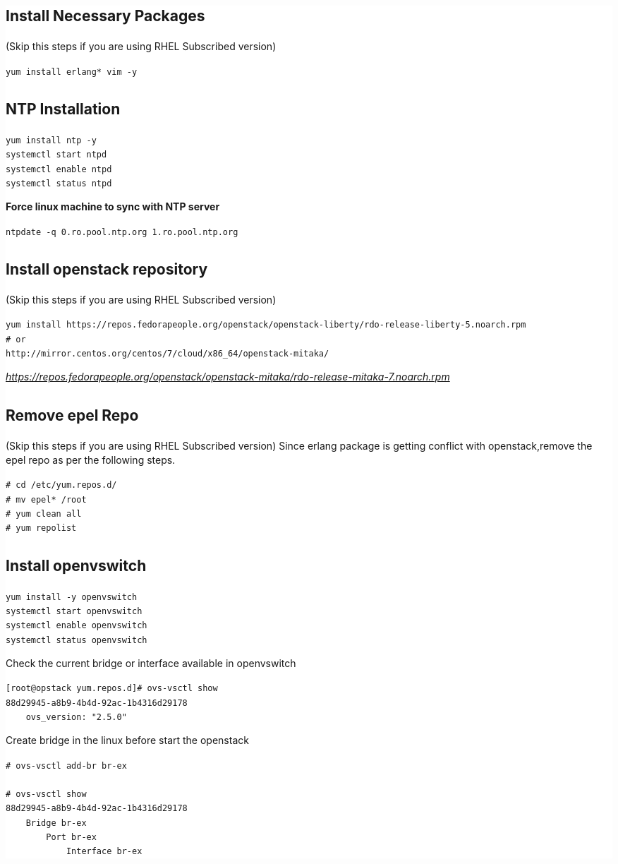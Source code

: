 ## Install Necessary Packages
(Skip this steps if you are using RHEL Subscribed version)
```
yum install erlang* vim -y
```

## NTP Installation
```
yum install ntp -y
systemctl start ntpd
systemctl enable ntpd
systemctl status ntpd
```

**Force linux machine to sync with NTP server**
```
ntpdate -q 0.ro.pool.ntp.org 1.ro.pool.ntp.org
```

## Install openstack repository 
(Skip this steps if you are using RHEL Subscribed version)

```
yum install https://repos.fedorapeople.org/openstack/openstack-liberty/rdo-release-liberty-5.noarch.rpm
# or 
http://mirror.centos.org/centos/7/cloud/x86_64/openstack-mitaka/
```
*https://repos.fedorapeople.org/openstack/openstack-mitaka/rdo-release-mitaka-7.noarch.rpm*

## Remove epel Repo
(Skip this steps if you are using RHEL Subscribed version)
Since erlang package is getting conflict with openstack,remove the epel repo as per the following steps.
```
# cd /etc/yum.repos.d/
# mv epel* /root
# yum clean all
# yum repolist
```

## Install openvswitch
```
yum install -y openvswitch
systemctl start openvswitch
systemctl enable openvswitch
systemctl status openvswitch
```

Check the current bridge or interface available in openvswitch
```
[root@opstack yum.repos.d]# ovs-vsctl show
88d29945-a8b9-4b4d-92ac-1b4316d29178
    ovs_version: "2.5.0"
```
Create bridge in the linux before start the openstack
```
# ovs-vsctl add-br br-ex

# ovs-vsctl show
88d29945-a8b9-4b4d-92ac-1b4316d29178
    Bridge br-ex
        Port br-ex
            Interface br-ex
```